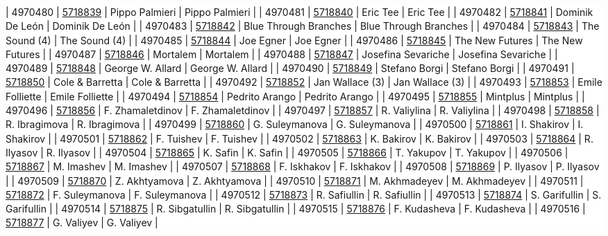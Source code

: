 | 4970480 | [5718839](https://www.discogs.com/artist/5718839) | Pippo Palmieri | Pippo Palmieri |
| 4970481 | [5718840](https://www.discogs.com/artist/5718840) | Eric Tee | Eric Tee |
| 4970482 | [5718841](https://www.discogs.com/artist/5718841) | Dominik De León | Dominik De León |
| 4970483 | [5718842](https://www.discogs.com/artist/5718842) | Blue Through Branches | Blue Through Branches |
| 4970484 | [5718843](https://www.discogs.com/artist/5718843) | The Sound (4) | The Sound (4) |
| 4970485 | [5718844](https://www.discogs.com/artist/5718844) | Joe Egner | Joe Egner |
| 4970486 | [5718845](https://www.discogs.com/artist/5718845) | The New Futures | The New Futures |
| 4970487 | [5718846](https://www.discogs.com/artist/5718846) | Mortalem | Mortalem |
| 4970488 | [5718847](https://www.discogs.com/artist/5718847) | Josefina Sevariche | Josefina Sevariche |
| 4970489 | [5718848](https://www.discogs.com/artist/5718848) | George W. Allard | George W. Allard |
| 4970490 | [5718849](https://www.discogs.com/artist/5718849) | Stefano Borgi | Stefano Borgi |
| 4970491 | [5718850](https://www.discogs.com/artist/5718850) | Cole & Barretta | Cole & Barretta |
| 4970492 | [5718852](https://www.discogs.com/artist/5718852) | Jan Wallace (3) | Jan Wallace (3) |
| 4970493 | [5718853](https://www.discogs.com/artist/5718853) | Emile Folliette | Emile Folliette |
| 4970494 | [5718854](https://www.discogs.com/artist/5718854) | Pedrito Arango | Pedrito Arango |
| 4970495 | [5718855](https://www.discogs.com/artist/5718855) | Mintplus | Mintplus |
| 4970496 | [5718856](https://www.discogs.com/artist/5718856) | F. Zhamaletdinov | F. Zhamaletdinov |
| 4970497 | [5718857](https://www.discogs.com/artist/5718857) | R. Valiylina | R. Valiylina |
| 4970498 | [5718858](https://www.discogs.com/artist/5718858) | R. Ibragimova | R. Ibragimova |
| 4970499 | [5718860](https://www.discogs.com/artist/5718860) | G. Suleymanova | G. Suleymanova |
| 4970500 | [5718861](https://www.discogs.com/artist/5718861) | I. Shakirov | I. Shakirov |
| 4970501 | [5718862](https://www.discogs.com/artist/5718862) | F. Tuishev | F. Tuishev |
| 4970502 | [5718863](https://www.discogs.com/artist/5718863) | K. Bakirov | K. Bakirov |
| 4970503 | [5718864](https://www.discogs.com/artist/5718864) | R. Ilyasov | R. Ilyasov |
| 4970504 | [5718865](https://www.discogs.com/artist/5718865) | K. Safin | K. Safin |
| 4970505 | [5718866](https://www.discogs.com/artist/5718866) | T. Yakupov | T. Yakupov |
| 4970506 | [5718867](https://www.discogs.com/artist/5718867) | M. Imashev | M. Imashev |
| 4970507 | [5718868](https://www.discogs.com/artist/5718868) | F. Iskhakov | F. Iskhakov |
| 4970508 | [5718869](https://www.discogs.com/artist/5718869) | P. Ilyasov | P. Ilyasov |
| 4970509 | [5718870](https://www.discogs.com/artist/5718870) | Z. Akhtyamova | Z. Akhtyamova |
| 4970510 | [5718871](https://www.discogs.com/artist/5718871) | M. Akhmadeyev | M. Akhmadeyev |
| 4970511 | [5718872](https://www.discogs.com/artist/5718872) | F. Suleymanova | F. Suleymanova |
| 4970512 | [5718873](https://www.discogs.com/artist/5718873) | R. Safiullin | R. Safiullin |
| 4970513 | [5718874](https://www.discogs.com/artist/5718874) | S. Garifullin | S. Garifullin |
| 4970514 | [5718875](https://www.discogs.com/artist/5718875) | R. Sibgatullin | R. Sibgatullin |
| 4970515 | [5718876](https://www.discogs.com/artist/5718876) | F. Kudasheva | F. Kudasheva |
| 4970516 | [5718877](https://www.discogs.com/artist/5718877) | G. Valiyev | G. Valiyev |
